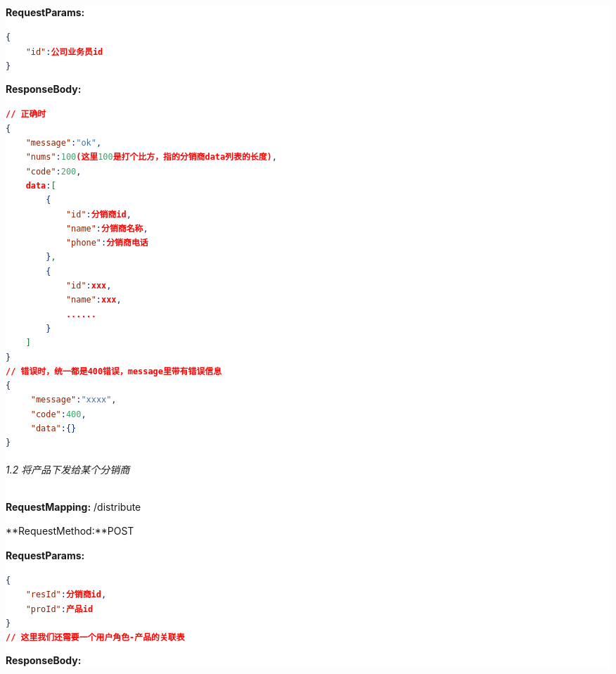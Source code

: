 **RequestParams:**

```json
{
    "id":公司业务员id
}
```

**ResponseBody:**

```json
// 正确时
{
    "message":"ok",
    "nums":100(这里100是打个比方，指的分销商data列表的长度),
    "code":200,
    data:[
        {
            "id":分销商id,
            "name":分销商名称,
            "phone":分销商电话
        },
        {
            "id":xxx,
            "name":xxx,
            ......
        }
    ]
}
// 错误时，统一都是400错误，message里带有错误信息
{
     "message":"xxxx",
     "code":400,
     "data":{}
}
```



###### 1.2 将产品下发给某个分销商

**RequestMapping:** /distribute

**RequestMethod:**POST

**RequestParams:**

```json
{
    "resId":分销商id,
    "proId":产品id
}
// 这里我们还需要一个用户角色-产品的关联表
```

**ResponseBody:**
